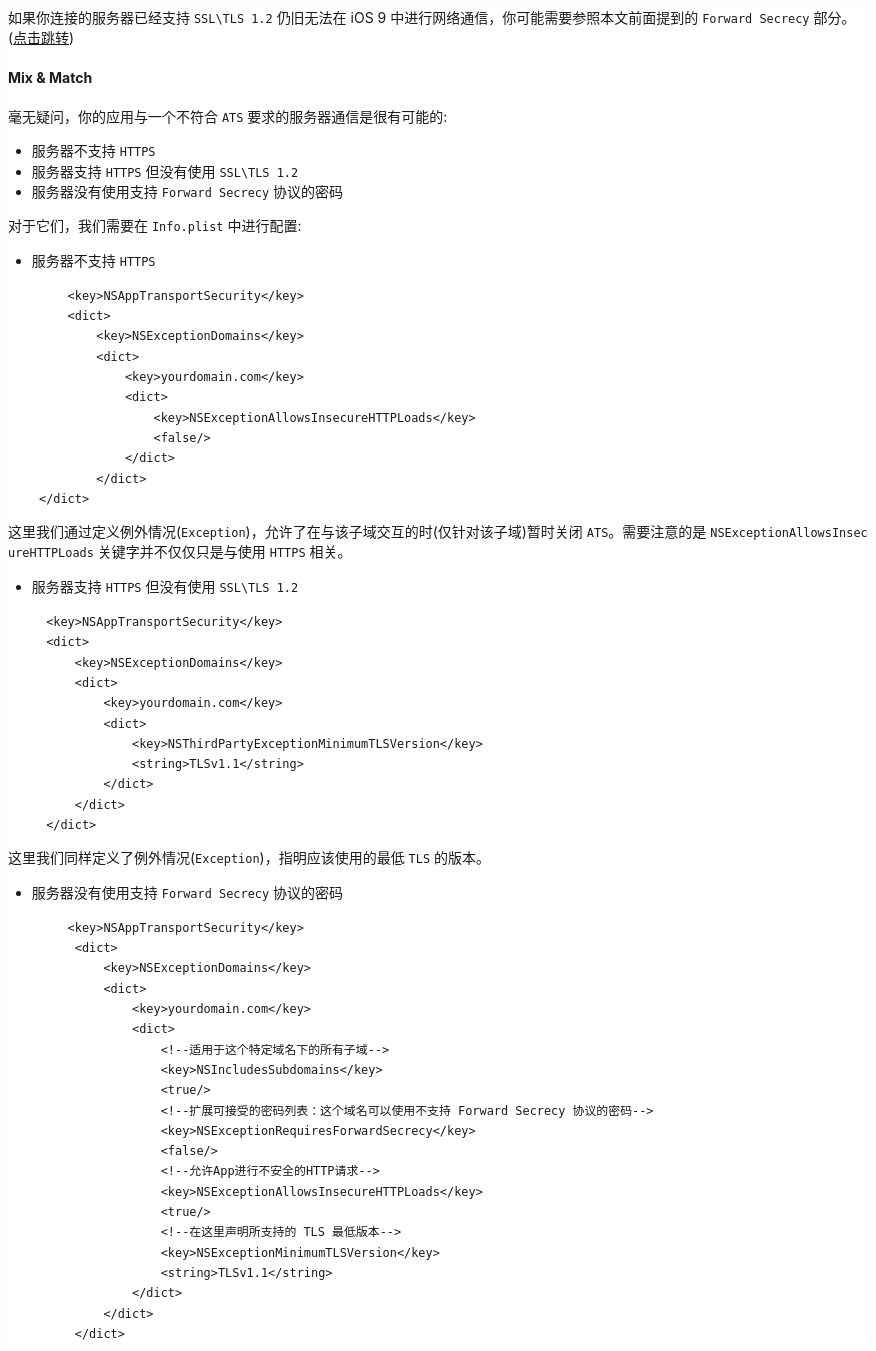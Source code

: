 如果你连接的服务器已经支持 `SSL\TLS 1.2` 仍旧无法在 iOS 9 中进行网络通信，你可能需要参照本文前面提到的 `Forward Secrecy` 部分。([点击跳转](#forwardSecrecy))

#### Mix & Match

毫无疑问，你的应用与一个不符合 `ATS` 要求的服务器通信是很有可能的:

 * 服务器不支持 `HTTPS`    
 * 服务器支持 `HTTPS` 但没有使用 `SSL\TLS 1.2`   
 * 服务器没有使用支持 `Forward Secrecy` 协议的密码

对于它们，我们需要在 `Info.plist` 中进行配置:
        
* 服务器不支持 `HTTPS`    
	
		   <key>NSAppTransportSecurity</key>
		   <dict>
		       <key>NSExceptionDomains</key>
		       <dict>
		           <key>yourdomain.com</key>
		           <dict>
		               <key>NSExceptionAllowsInsecureHTTPLoads</key>
		               <false/>
		           </dict>
		       </dict>
	   </dict>

这里我们通过定义例外情况(`Exception`)，允许了在与该子域交互的时(仅针对该子域)暂时关闭 `ATS`。需要注意的是 `NSExceptionAllowsInsecureHTTPLoads` 关键字并不仅仅只是与使用 `HTTPS` 相关。

* 服务器支持 `HTTPS` 但没有使用 `SSL\TLS 1.2`   

		<key>NSAppTransportSecurity</key>
		<dict>
			<key>NSExceptionDomains</key>
			<dict>
				<key>yourdomain.com</key>
				<dict>
					<key>NSThirdPartyExceptionMinimumTLSVersion</key>
					<string>TLSv1.1</string>
				</dict>
			</dict>
		</dict>

这里我们同样定义了例外情况(`Exception`)，指明应该使用的最低 `TLS` 的版本。

* 服务器没有使用支持 `Forward Secrecy` 协议的密码  

	       <key>NSAppTransportSecurity</key>
	        <dict>
	            <key>NSExceptionDomains</key>
	            <dict>
	                <key>yourdomain.com</key>
	                <dict>
	                    <!--适用于这个特定域名下的所有子域-->
	                    <key>NSIncludesSubdomains</key>
	                    <true/>
	                    <!--扩展可接受的密码列表：这个域名可以使用不支持 Forward Secrecy 协议的密码-->
	                    <key>NSExceptionRequiresForwardSecrecy</key>
	                    <false/>
	                    <!--允许App进行不安全的HTTP请求-->
	                    <key>NSExceptionAllowsInsecureHTTPLoads</key>
	                    <true/>
	                    <!--在这里声明所支持的 TLS 最低版本-->
	                    <key>NSExceptionMinimumTLSVersion</key>
	                    <string>TLSv1.1</string>
	                </dict>
	            </dict>
	        </dict>